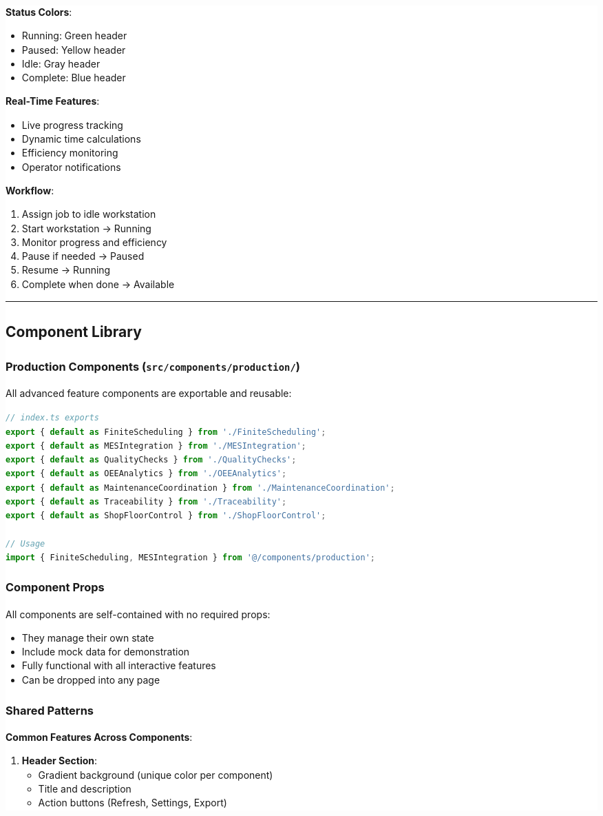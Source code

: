**Status Colors**:
- Running: Green header
- Paused: Yellow header
- Idle: Gray header
- Complete: Blue header

**Real-Time Features**:
- Live progress tracking
- Dynamic time calculations
- Efficiency monitoring
- Operator notifications

**Workflow**:
1. Assign job to idle workstation
2. Start workstation → Running
3. Monitor progress and efficiency
4. Pause if needed → Paused
5. Resume → Running
6. Complete when done → Available

---

## Component Library

### Production Components (`src/components/production/`)

All advanced feature components are exportable and reusable:

```typescript
// index.ts exports
export { default as FiniteScheduling } from './FiniteScheduling';
export { default as MESIntegration } from './MESIntegration';
export { default as QualityChecks } from './QualityChecks';
export { default as OEEAnalytics } from './OEEAnalytics';
export { default as MaintenanceCoordination } from './MaintenanceCoordination';
export { default as Traceability } from './Traceability';
export { default as ShopFloorControl } from './ShopFloorControl';

// Usage
import { FiniteScheduling, MESIntegration } from '@/components/production';
```

### Component Props

All components are self-contained with no required props:
- They manage their own state
- Include mock data for demonstration
- Fully functional with all interactive features
- Can be dropped into any page

### Shared Patterns

**Common Features Across Components**:
1. **Header Section**:
   - Gradient background (unique color per component)
   - Title and description
   - Action buttons (Refresh, Settings, Export)
